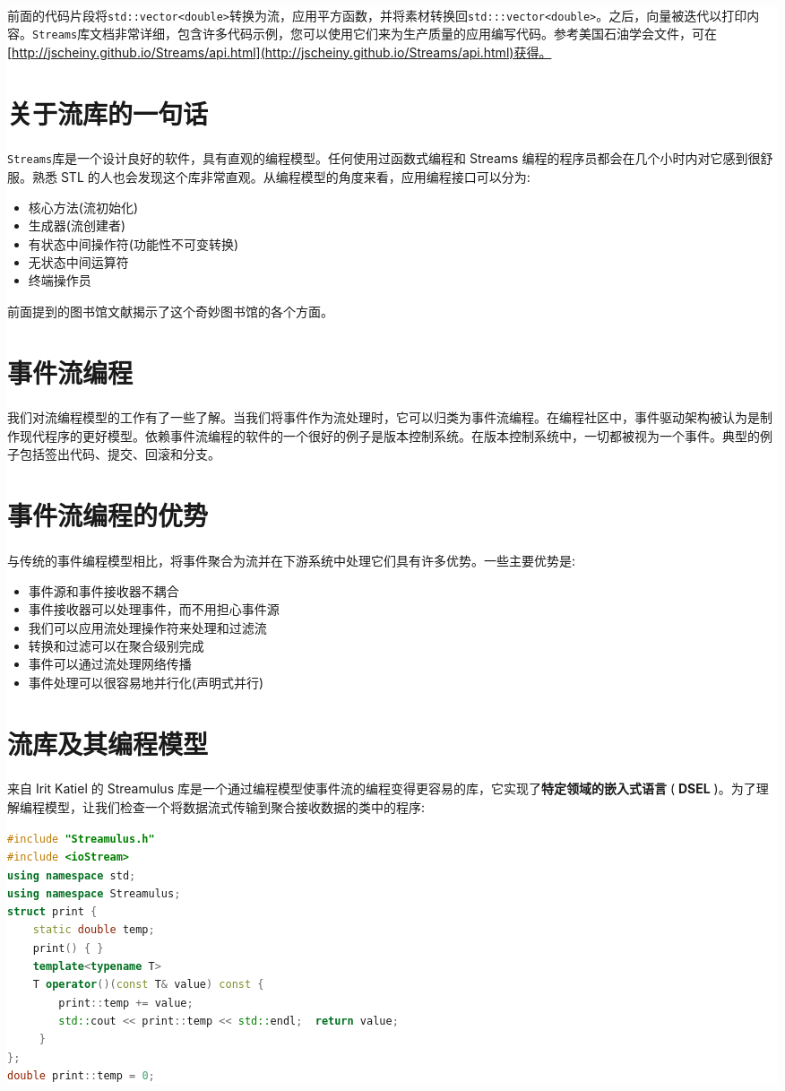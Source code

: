 前面的代码片段将`std::vector<double>`转换为流，应用平方函数，并将素材转换回`std:::vector<double>`。之后，向量被迭代以打印内容。`Streams`库文档非常详细，包含许多代码示例，您可以使用它们来为生产质量的应用编写代码。参考美国石油学会文件，可在[http://jscheiny.github.io/Streams/api.html](http://jscheiny.github.io/Streams/api.html)获得。

# 关于流库的一句话

`Streams`库是一个设计良好的软件，具有直观的编程模型。任何使用过函数式编程和 Streams 编程的程序员都会在几个小时内对它感到很舒服。熟悉 STL 的人也会发现这个库非常直观。从编程模型的角度来看，应用编程接口可以分为:

*   核心方法(流初始化)
*   生成器(流创建者)
*   有状态中间操作符(功能性不可变转换)
*   无状态中间运算符
*   终端操作员

前面提到的图书馆文献揭示了这个奇妙图书馆的各个方面。

# 事件流编程

我们对流编程模型的工作有了一些了解。当我们将事件作为流处理时，它可以归类为事件流编程。在编程社区中，事件驱动架构被认为是制作现代程序的更好模型。依赖事件流编程的软件的一个很好的例子是版本控制系统。在版本控制系统中，一切都被视为一个事件。典型的例子包括签出代码、提交、回滚和分支。

# 事件流编程的优势

与传统的事件编程模型相比，将事件聚合为流并在下游系统中处理它们具有许多优势。一些主要优势是:

*   事件源和事件接收器不耦合
*   事件接收器可以处理事件，而不用担心事件源
*   我们可以应用流处理操作符来处理和过滤流
*   转换和过滤可以在聚合级别完成
*   事件可以通过流处理网络传播
*   事件处理可以很容易地并行化(声明式并行)

# 流库及其编程模型

来自 Irit Katiel 的 Streamulus 库是一个通过编程模型使事件流的编程变得更容易的库，它实现了**特定领域的嵌入式语言** ( **DSEL** )。为了理解编程模型，让我们检查一个将数据流式传输到聚合接收数据的类中的程序:

```cpp
#include "Streamulus.h" 
#include <ioStream> 
using namespace std; 
using namespace Streamulus; 
struct print {     
    static double temp; 
    print() { } 
    template<typename T> 
    T operator()(const T& value) const {  
        print::temp += value; 
        std::cout << print::temp << std::endl;  return value; 
     } 
}; 
double print::temp = 0; 
```
